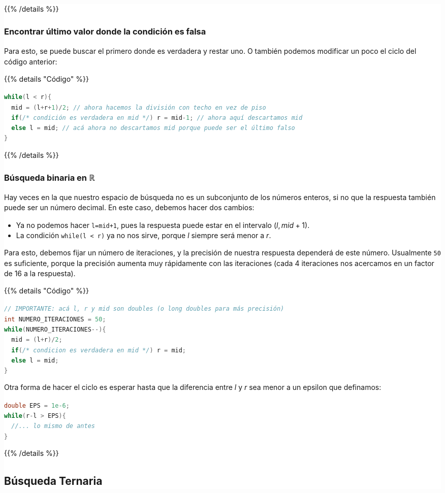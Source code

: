 {{% /details %}}

### Encontrar último valor donde la condición es falsa

Para esto, se puede buscar el primero donde es verdadera y restar uno. O también podemos modificar un
poco el ciclo del código anterior:

{{% details "Código" %}}

```c++
while(l < r){
  mid = (l+r+1)/2; // ahora hacemos la división con techo en vez de piso
  if(/* condición es verdadera en mid */) r = mid-1; // ahora aquí descartamos mid
  else l = mid; // acá ahora no descartamos mid porque puede ser el último falso
}
```

{{% /details %}}

### Búsqueda binaria en $\mathbb{R}$

Hay veces en la que nuestro espacio de búsqueda no es un subconjunto de los números enteros, si no que la respuesta también puede ser un número decimal. En este caso, debemos hacer dos cambios:

- Ya no podemos hacer $\texttt{l=mid+1}$, pues la respuesta puede estar en el intervalo $(l, mid+1)$.
- La condición $\texttt{while(l < r)}$ ya no nos sirve, porque $l$ siempre será menor a $r$.

Para esto, debemos fijar un número de iteraciones, y la precisión de nuestra respuesta dependerá de este número. Usualmente $\texttt{50}$ es suficiente, porque la precisión aumenta muy rápidamente con las iteraciones (cada $4$ iteraciones nos acercamos en un factor de $16$ a la respuesta).

{{% details "Código" %}}

```c++
// IMPORTANTE: acá l, r y mid son doubles (o long doubles para más precisión)
int NUMERO_ITERACIONES = 50;
while(NUMERO_ITERACIONES--){
  mid = (l+r)/2;
  if(/* condicion es verdadera en mid */) r = mid;
  else l = mid;
}
```

Otra forma de hacer el ciclo es esperar hasta que la diferencia entre $l$ y $r$ sea menor a un epsilon que definamos:

```c++
double EPS = 1e-6;
while(r-l > EPS){
  //... lo mismo de antes
}
```

{{% /details %}}

## Búsqueda Ternaria
